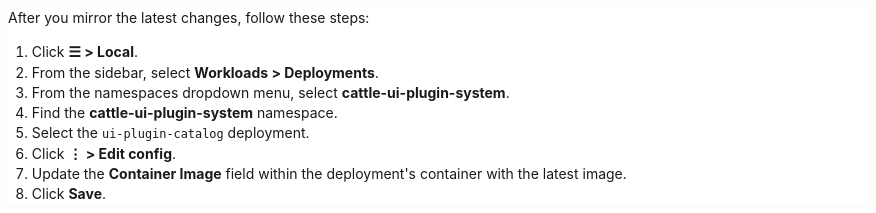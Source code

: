 After you mirror the latest changes, follow these steps:

1. Click **☰ > Local**.
1. From the sidebar, select **Workloads > Deployments**.
1. From the namespaces dropdown menu, select **cattle-ui-plugin-system**.
1. Find the **cattle-ui-plugin-system** namespace. 
1. Select the `ui-plugin-catalog` deployment.
1. Click **⋮ > Edit config**.
1. Update the **Container Image** field within the deployment's container with the latest image.
1. Click **Save**.
